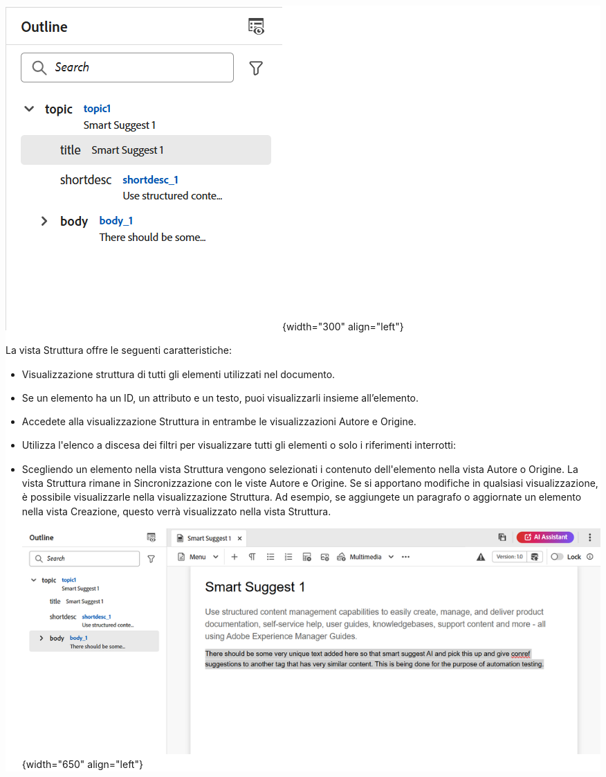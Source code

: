 ![](images/outline-view_cs.png){width="300" align="left"}

La vista Struttura offre le seguenti caratteristiche:

- Visualizzazione struttura di tutti gli elementi utilizzati nel documento.

- Se un elemento ha un ID, un attributo e un testo, puoi visualizzarli insieme all’elemento.

- Accedete alla visualizzazione Struttura in entrambe le visualizzazioni Autore e Origine.

- Utilizza l&#39;elenco a discesa dei filtri per visualizzare tutti gli elementi o solo i riferimenti interrotti:

- Scegliendo un elemento nella vista Struttura vengono selezionati i contenuto dell&#39;elemento nella vista Autore o Origine. La vista Struttura rimane in Sincronizzazione con le viste Autore e Origine. Se si apportano modifiche in qualsiasi visualizzazione, è possibile visualizzarle nella visualizzazione Struttura. Ad esempio, se aggiungete un paragrafo o aggiornate un elemento nella vista Creazione, questo verrà visualizzato nella vista Struttura.

  ![](images/select-element-content-outline-view_cs.png){width="650" align="left"}
